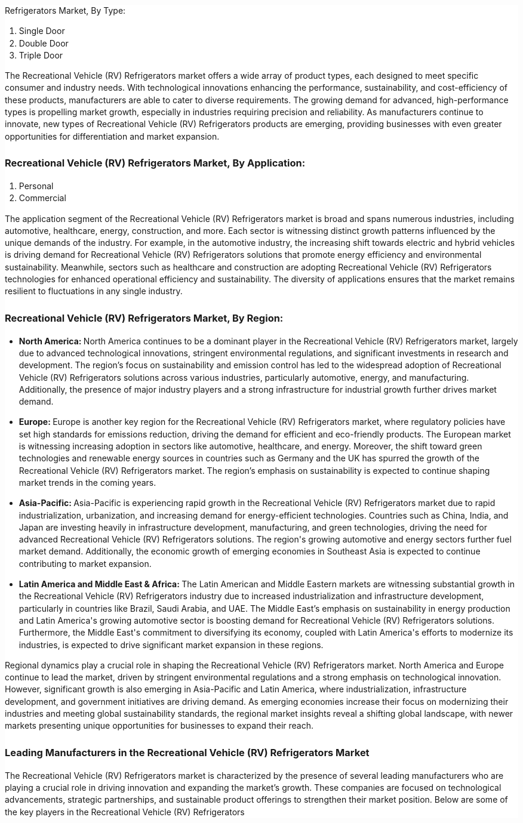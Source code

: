 Refrigerators  Market, By Type:<br /></strong></h3><ol><li>Single Door<li> Double Door<li> Triple Door</li></ol><p>The Recreational Vehicle (RV) Refrigerators  market offers a wide array of product types, each designed to meet specific consumer and industry needs. With technological innovations enhancing the performance, sustainability, and cost-efficiency of these products, manufacturers are able to cater to diverse requirements. The growing demand for advanced, high-performance types is propelling market growth, especially in industries requiring precision and reliability. As manufacturers continue to innovate, new types of Recreational Vehicle (RV) Refrigerators  products are emerging, providing businesses with even greater opportunities for differentiation and market expansion.</p><h3>Recreational Vehicle (RV) Refrigerators  Market,&nbsp;By Application:</h3><ol><li>Personal<li> Commercial</li></ol><p>The application segment of the Recreational Vehicle (RV) Refrigerators  market is broad and spans numerous industries, including automotive, healthcare, energy, construction, and more. Each sector is witnessing distinct growth patterns influenced by the unique demands of the industry. For example, in the automotive industry, the increasing shift towards electric and hybrid vehicles is driving demand for Recreational Vehicle (RV) Refrigerators  solutions that promote energy efficiency and environmental sustainability. Meanwhile, sectors such as healthcare and construction are adopting Recreational Vehicle (RV) Refrigerators  technologies for enhanced operational efficiency and sustainability. The diversity of applications ensures that the market remains resilient to fluctuations in any single industry.</p><h3>Recreational Vehicle (RV) Refrigerators  Market, By Region:</h3><ul><li><p><strong>North America:&nbsp;</strong>North America continues to be a dominant player in the Recreational Vehicle (RV) Refrigerators  market, largely due to advanced technological innovations, stringent environmental regulations, and significant investments in research and development. The region&rsquo;s focus on sustainability and emission control has led to the widespread adoption of Recreational Vehicle (RV) Refrigerators  solutions across various industries, particularly automotive, energy, and manufacturing. Additionally, the presence of major industry players and a strong infrastructure for industrial growth further drives market demand.</p></li><li><p><strong><strong>Europe:&nbsp;</strong></strong>Europe is another key region for the Recreational Vehicle (RV) Refrigerators  market, where regulatory policies have set high standards for emissions reduction, driving the demand for efficient and eco-friendly products. The European market is witnessing increasing adoption in sectors like automotive, healthcare, and energy. Moreover, the shift toward green technologies and renewable energy sources in countries such as Germany and the UK has spurred the growth of the Recreational Vehicle (RV) Refrigerators  market. The region&rsquo;s emphasis on sustainability is expected to continue shaping market trends in the coming years.</p></li><li><p><strong><strong>Asia-Pacific:&nbsp;</strong></strong>Asia-Pacific is experiencing rapid growth in the Recreational Vehicle (RV) Refrigerators  market due to rapid industrialization, urbanization, and increasing demand for energy-efficient technologies. Countries such as China, India, and Japan are investing heavily in infrastructure development, manufacturing, and green technologies, driving the need for advanced Recreational Vehicle (RV) Refrigerators  solutions. The region's growing automotive and energy sectors further fuel market demand. Additionally, the economic growth of emerging economies in Southeast Asia is expected to continue contributing to market expansion.</p></li><li><p><strong><strong>Latin America and Middle East &amp; Africa:&nbsp;</strong></strong>The Latin American and Middle Eastern markets are witnessing substantial growth in the Recreational Vehicle (RV) Refrigerators  industry due to increased industrialization and infrastructure development, particularly in countries like Brazil, Saudi Arabia, and UAE. The Middle East&rsquo;s emphasis on sustainability in energy production and Latin America's growing automotive sector is boosting demand for Recreational Vehicle (RV) Refrigerators  solutions. Furthermore, the Middle East's commitment to diversifying its economy, coupled with Latin America's efforts to modernize its industries, is expected to drive significant market expansion in these regions.</p></li></ul><p>Regional dynamics play a crucial role in shaping the Recreational Vehicle (RV) Refrigerators  market. North America and Europe continue to lead the market, driven by stringent environmental regulations and a strong emphasis on technological innovation. However, significant growth is also emerging in Asia-Pacific and Latin America, where industrialization, infrastructure development, and government initiatives are driving demand. As emerging economies increase their focus on modernizing their industries and meeting global sustainability standards, the regional market insights reveal a shifting global landscape, with newer markets presenting unique opportunities for businesses to expand their reach.</p><h3><strong>Leading Manufacturers in the Recreational Vehicle (RV) Refrigerators  Market</strong></h3><p>The Recreational Vehicle (RV) Refrigerators  market is characterized by the presence of several leading manufacturers who are playing a crucial role in driving innovation and expanding the market&rsquo;s growth. These companies are focused on technological advancements, strategic partnerships, and sustainable product offerings to strengthen their market position. Below are some of the key players in the Recreational Vehicle (RV) Refrigerators